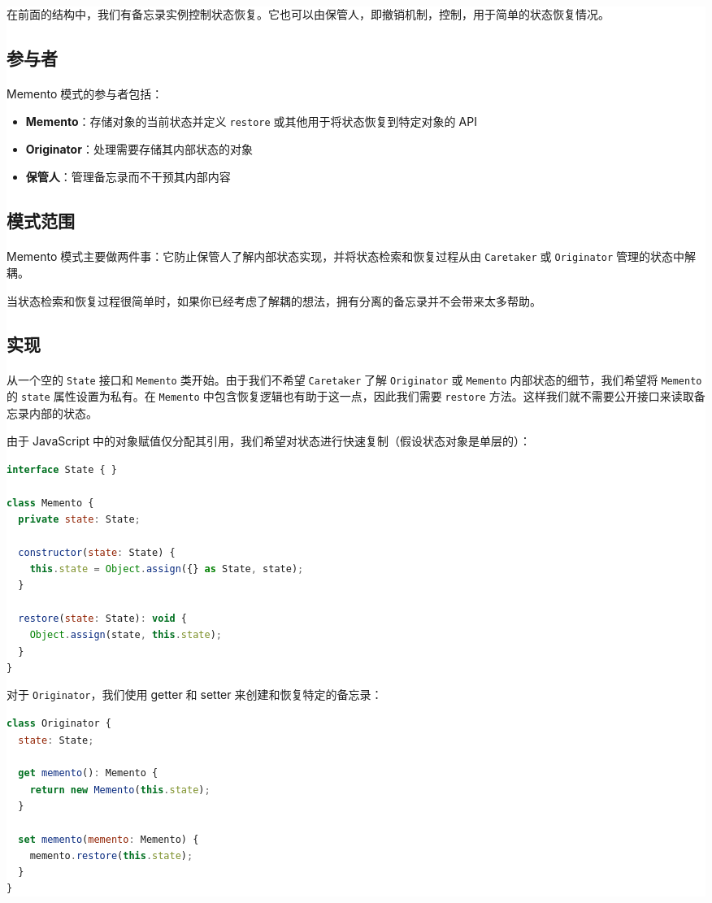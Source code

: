 在前面的结构中，我们有备忘录实例控制状态恢复。它也可以由保管人，即撤销机制，控制，用于简单的状态恢复情况。

## 参与者

Memento 模式的参与者包括：

+   **Memento**：存储对象的当前状态并定义 `restore` 或其他用于将状态恢复到特定对象的 API

+   **Originator**：处理需要存储其内部状态的对象

+   **保管人**：管理备忘录而不干预其内部内容

## 模式范围

Memento 模式主要做两件事：它防止保管人了解内部状态实现，并将状态检索和恢复过程从由 `Caretaker` 或 `Originator` 管理的状态中解耦。

当状态检索和恢复过程很简单时，如果你已经考虑了解耦的想法，拥有分离的备忘录并不会带来太多帮助。

## 实现

从一个空的 `State` 接口和 `Memento` 类开始。由于我们不希望 `Caretaker` 了解 `Originator` 或 `Memento` 内部状态的细节，我们希望将 `Memento` 的 `state` 属性设置为私有。在 `Memento` 中包含恢复逻辑也有助于这一点，因此我们需要 `restore` 方法。这样我们就不需要公开接口来读取备忘录内部的状态。

由于 JavaScript 中的对象赋值仅分配其引用，我们希望对状态进行快速复制（假设状态对象是单层的）：

```js
interface State { } 

class Memento { 
  private state: State; 

  constructor(state: State) { 
    this.state = Object.assign({} as State, state); 
  } 

  restore(state: State): void { 
    Object.assign(state, this.state); 
  } 
} 

```

对于 `Originator`，我们使用 getter 和 setter 来创建和恢复特定的备忘录：

```js
class Originator { 
  state: State; 

  get memento(): Memento { 
    return new Memento(this.state); 
  } 

  set memento(memento: Memento) { 
    memento.restore(this.state); 
  } 
} 

```
